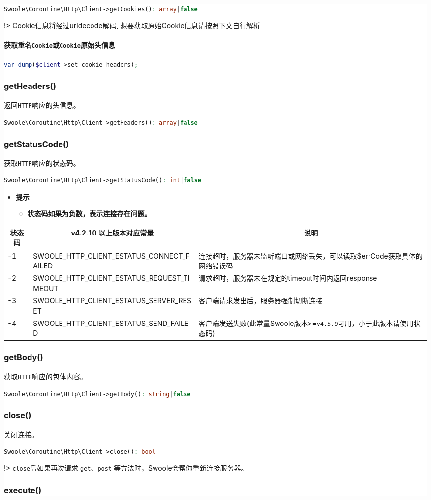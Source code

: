 ```php
Swoole\Coroutine\Http\Client->getCookies(): array|false
```

!> Cookie信息将经过urldecode解码, 想要获取原始Cookie信息请按照下文自行解析

#### 获取重名`Cookie`或`Cookie`原始头信息

```php
var_dump($client->set_cookie_headers);
```

### getHeaders()

返回`HTTP`响应的头信息。

```php
Swoole\Coroutine\Http\Client->getHeaders(): array|false
```

### getStatusCode()

获取`HTTP`响应的状态码。

```php
Swoole\Coroutine\Http\Client->getStatusCode(): int|false
```

  * **提示**

    * **状态码如果为负数，表示连接存在问题。**

状态码 | v4.2.10 以上版本对应常量 | 说明
---|---|---
-1 | SWOOLE_HTTP_CLIENT_ESTATUS_CONNECT_FAILED | 连接超时，服务器未监听端口或网络丢失，可以读取$errCode获取具体的网络错误码
-2 | SWOOLE_HTTP_CLIENT_ESTATUS_REQUEST_TIMEOUT | 请求超时，服务器未在规定的timeout时间内返回response
-3 | SWOOLE_HTTP_CLIENT_ESTATUS_SERVER_RESET | 客户端请求发出后，服务器强制切断连接
-4 | SWOOLE_HTTP_CLIENT_ESTATUS_SEND_FAILED | 客户端发送失败(此常量Swoole版本>=`v4.5.9`可用，小于此版本请使用状态码)

### getBody()

获取`HTTP`响应的包体内容。

```php
Swoole\Coroutine\Http\Client->getBody(): string|false
```

### close()

关闭连接。

```php
Swoole\Coroutine\Http\Client->close(): bool
```

!> `close`后如果再次请求 `get`、`post` 等方法时，Swoole会帮你重新连接服务器。

### execute()

